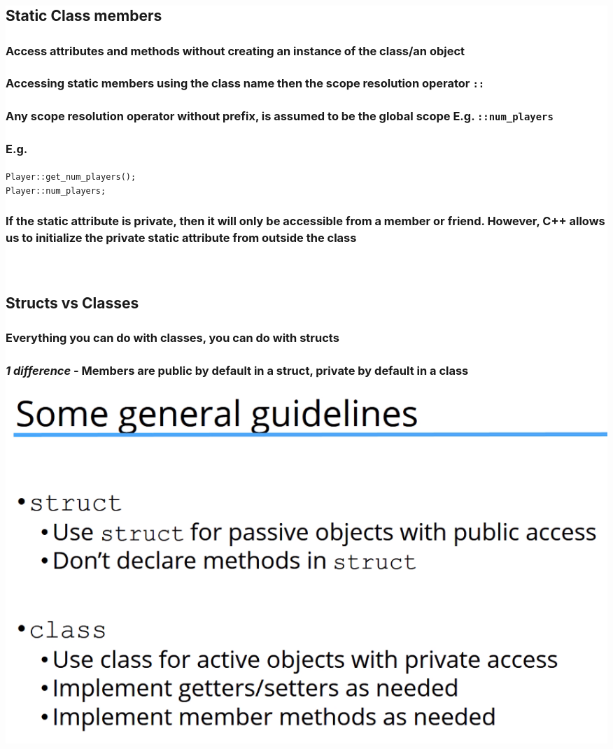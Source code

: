 ## Static Class members
### Access attributes and methods without creating an instance of the class/an object

### Accessing static members using the class name then the scope resolution operator `::`

### Any scope resolution operator without prefix, is assumed to be the global scope E.g. `::num_players`

### E.g.
```
Player::get_num_players();
Player::num_players;
```

### If the static attribute is private, then it will only be accessible from a member or friend. However, C++ allows us to initialize the private static attribute from outside the class

<br>

## Structs vs Classes
### Everything you can do with classes, you can do with structs
### ***1 difference*** - Members are public by default in a struct, private by default in a class
![](./img/struct.png)
